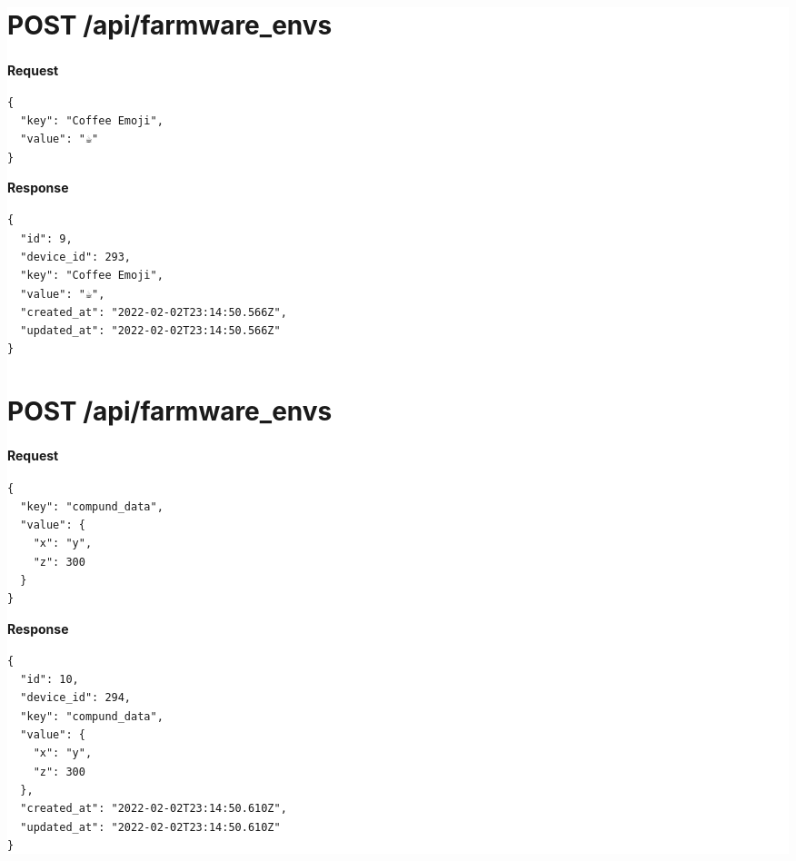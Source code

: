 #  POST /api/farmware_envs

**Request**

```
{
  "key": "Coffee Emoji",
  "value": "☕"
}
```

**Response**

```
{
  "id": 9,
  "device_id": 293,
  "key": "Coffee Emoji",
  "value": "☕",
  "created_at": "2022-02-02T23:14:50.566Z",
  "updated_at": "2022-02-02T23:14:50.566Z"
}
```

#  POST /api/farmware_envs

**Request**

```
{
  "key": "compund_data",
  "value": {
    "x": "y",
    "z": 300
  }
}
```

**Response**

```
{
  "id": 10,
  "device_id": 294,
  "key": "compund_data",
  "value": {
    "x": "y",
    "z": 300
  },
  "created_at": "2022-02-02T23:14:50.610Z",
  "updated_at": "2022-02-02T23:14:50.610Z"
}
```
